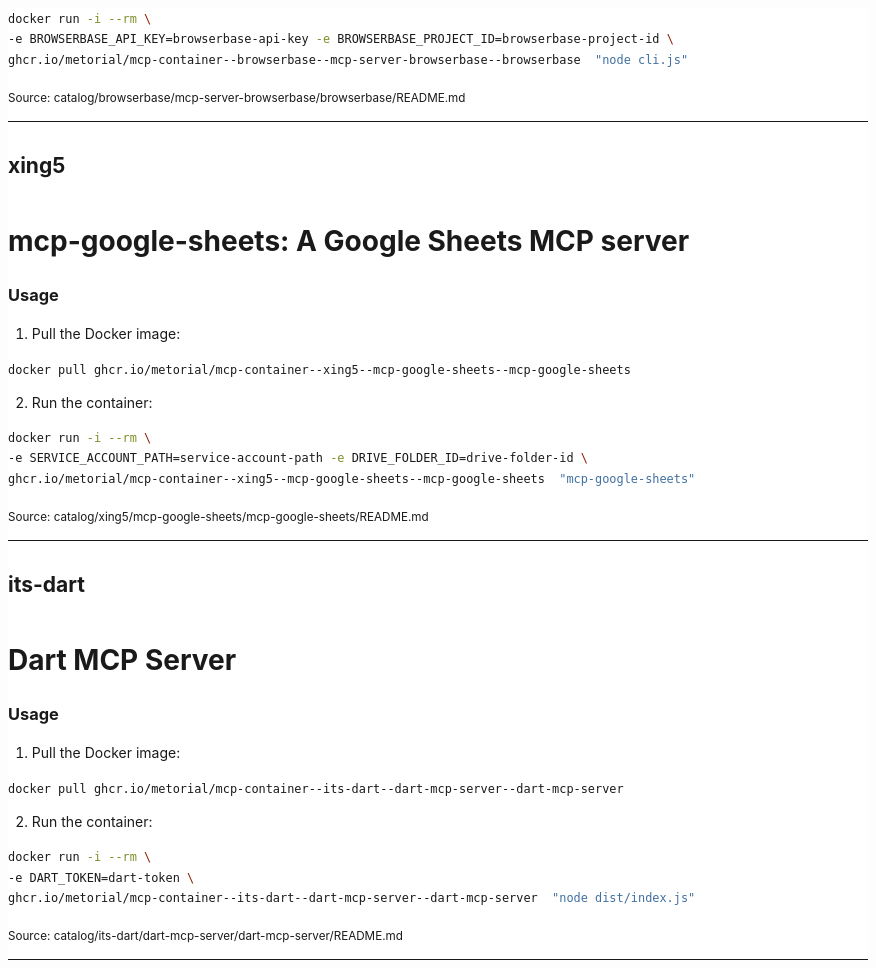```bash
docker run -i --rm \ 
-e BROWSERBASE_API_KEY=browserbase-api-key -e BROWSERBASE_PROJECT_ID=browserbase-project-id \
ghcr.io/metorial/mcp-container--browserbase--mcp-server-browserbase--browserbase  "node cli.js"
```

<sub>Source: catalog/browserbase/mcp-server-browserbase/browserbase/README.md</sub>

---

## xing5
# mcp-google-sheets: A Google Sheets MCP server

### Usage
1. Pull the Docker image:

```bash
docker pull ghcr.io/metorial/mcp-container--xing5--mcp-google-sheets--mcp-google-sheets
```
2. Run the container:

```bash
docker run -i --rm \ 
-e SERVICE_ACCOUNT_PATH=service-account-path -e DRIVE_FOLDER_ID=drive-folder-id \
ghcr.io/metorial/mcp-container--xing5--mcp-google-sheets--mcp-google-sheets  "mcp-google-sheets"
```

<sub>Source: catalog/xing5/mcp-google-sheets/mcp-google-sheets/README.md</sub>

---

## its-dart
# Dart MCP Server

### Usage
1. Pull the Docker image:

```bash
docker pull ghcr.io/metorial/mcp-container--its-dart--dart-mcp-server--dart-mcp-server
```
2. Run the container:

```bash
docker run -i --rm \ 
-e DART_TOKEN=dart-token \
ghcr.io/metorial/mcp-container--its-dart--dart-mcp-server--dart-mcp-server  "node dist/index.js"
```

<sub>Source: catalog/its-dart/dart-mcp-server/dart-mcp-server/README.md</sub>

---
